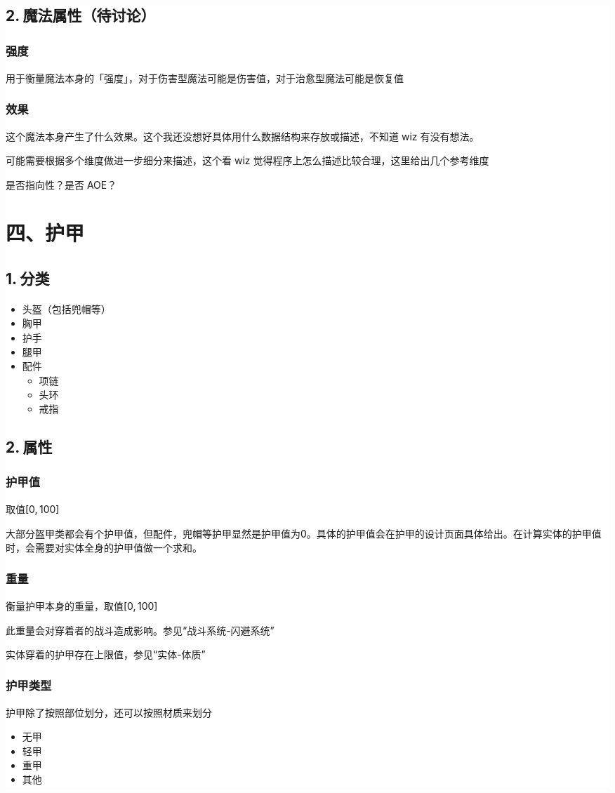 ## 2. 魔法属性（待讨论）

### 强度

用于衡量魔法本身的「强度」，对于伤害型魔法可能是伤害值，对于治愈型魔法可能是恢复值

### 效果

这个魔法本身产生了什么效果。这个我还没想好具体用什么数据结构来存放或描述，不知道 wiz 有没有想法。

可能需要根据多个维度做进一步细分来描述，这个看 wiz 觉得程序上怎么描述比较合理，这里给出几个参考维度

是否指向性？是否 AOE？

# 四、护甲

## 1. 分类

- 头盔（包括兜帽等）
- 胸甲
- 护手
- 腿甲
- 配件
  - 项链
  - 头环
  - 戒指

## 2. 属性

### 护甲值

取值$[0,100]$

大部分盔甲类都会有个护甲值，但配件，兜帽等护甲显然是护甲值为0。具体的护甲值会在护甲的设计页面具体给出。在计算实体的护甲值时，会需要对实体全身的护甲值做一个求和。

### 重量

衡量护甲本身的重量，取值$[0,100]$

此重量会对穿着者的战斗造成影响。参见“战斗系统-闪避系统”

实体穿着的护甲存在上限值，参见“实体-体质”

### 护甲类型

护甲除了按照部位划分，还可以按照材质来划分

- 无甲
- 轻甲
- 重甲
- 其他
